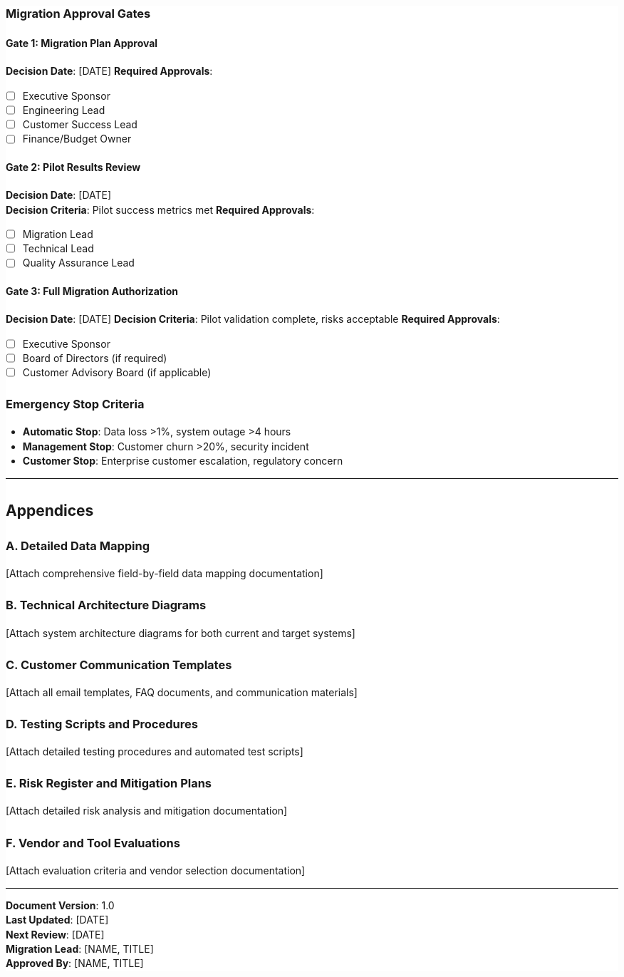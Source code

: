 ### Migration Approval Gates

#### Gate 1: Migration Plan Approval
**Decision Date**: [DATE]
**Required Approvals**:
- [ ] Executive Sponsor
- [ ] Engineering Lead  
- [ ] Customer Success Lead
- [ ] Finance/Budget Owner

#### Gate 2: Pilot Results Review
**Decision Date**: [DATE]  
**Decision Criteria**: Pilot success metrics met
**Required Approvals**:
- [ ] Migration Lead
- [ ] Technical Lead
- [ ] Quality Assurance Lead

#### Gate 3: Full Migration Authorization
**Decision Date**: [DATE]
**Decision Criteria**: Pilot validation complete, risks acceptable
**Required Approvals**:
- [ ] Executive Sponsor
- [ ] Board of Directors (if required)
- [ ] Customer Advisory Board (if applicable)

### Emergency Stop Criteria
* **Automatic Stop**: Data loss >1%, system outage >4 hours
* **Management Stop**: Customer churn >20%, security incident
* **Customer Stop**: Enterprise customer escalation, regulatory concern

---

## Appendices

### A. Detailed Data Mapping
[Attach comprehensive field-by-field data mapping documentation]

### B. Technical Architecture Diagrams  
[Attach system architecture diagrams for both current and target systems]

### C. Customer Communication Templates
[Attach all email templates, FAQ documents, and communication materials]

### D. Testing Scripts and Procedures
[Attach detailed testing procedures and automated test scripts]

### E. Risk Register and Mitigation Plans
[Attach detailed risk analysis and mitigation documentation]

### F. Vendor and Tool Evaluations
[Attach evaluation criteria and vendor selection documentation]

---

**Document Version**: 1.0  
**Last Updated**: [DATE]  
**Next Review**: [DATE]  
**Migration Lead**: [NAME, TITLE]  
**Approved By**: [NAME, TITLE]